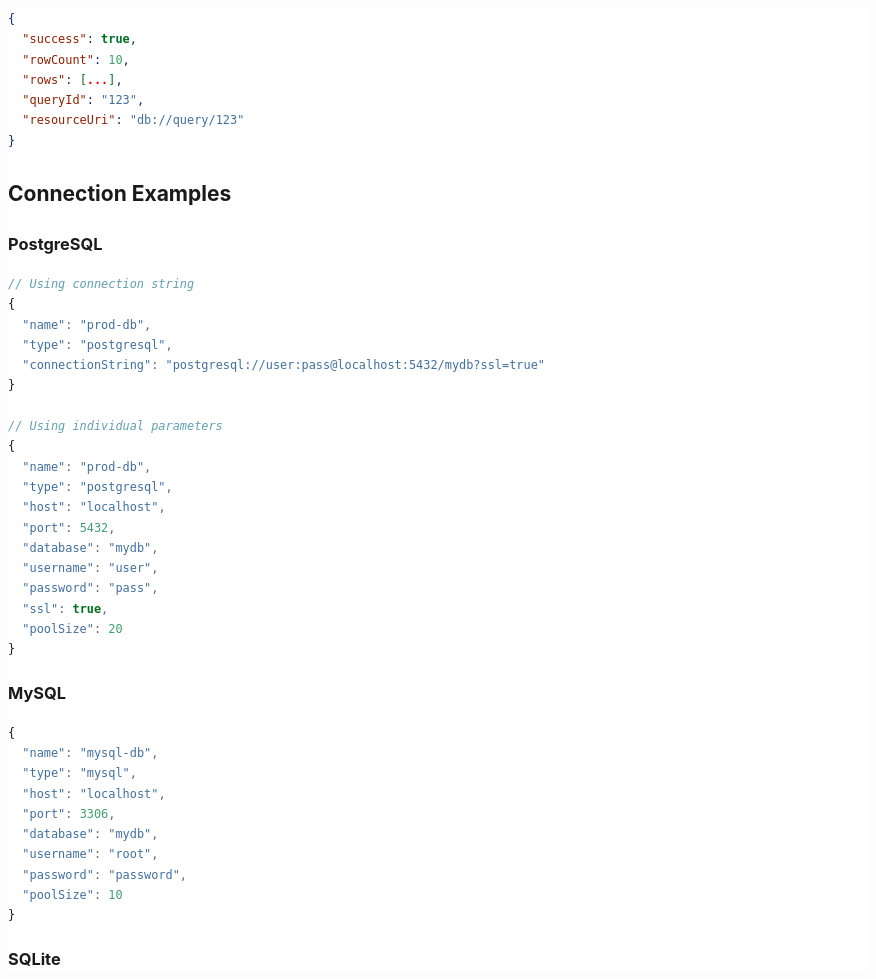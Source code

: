 ```json
{
  "success": true,
  "rowCount": 10,
  "rows": [...],
  "queryId": "123",
  "resourceUri": "db://query/123"
}
```

## Connection Examples

### PostgreSQL

```typescript
// Using connection string
{
  "name": "prod-db",
  "type": "postgresql",
  "connectionString": "postgresql://user:pass@localhost:5432/mydb?ssl=true"
}

// Using individual parameters
{
  "name": "prod-db",
  "type": "postgresql",
  "host": "localhost",
  "port": 5432,
  "database": "mydb",
  "username": "user",
  "password": "pass",
  "ssl": true,
  "poolSize": 20
}
```

### MySQL

```typescript
{
  "name": "mysql-db",
  "type": "mysql",
  "host": "localhost",
  "port": 3306,
  "database": "mydb",
  "username": "root",
  "password": "password",
  "poolSize": 10
}
```

### SQLite
